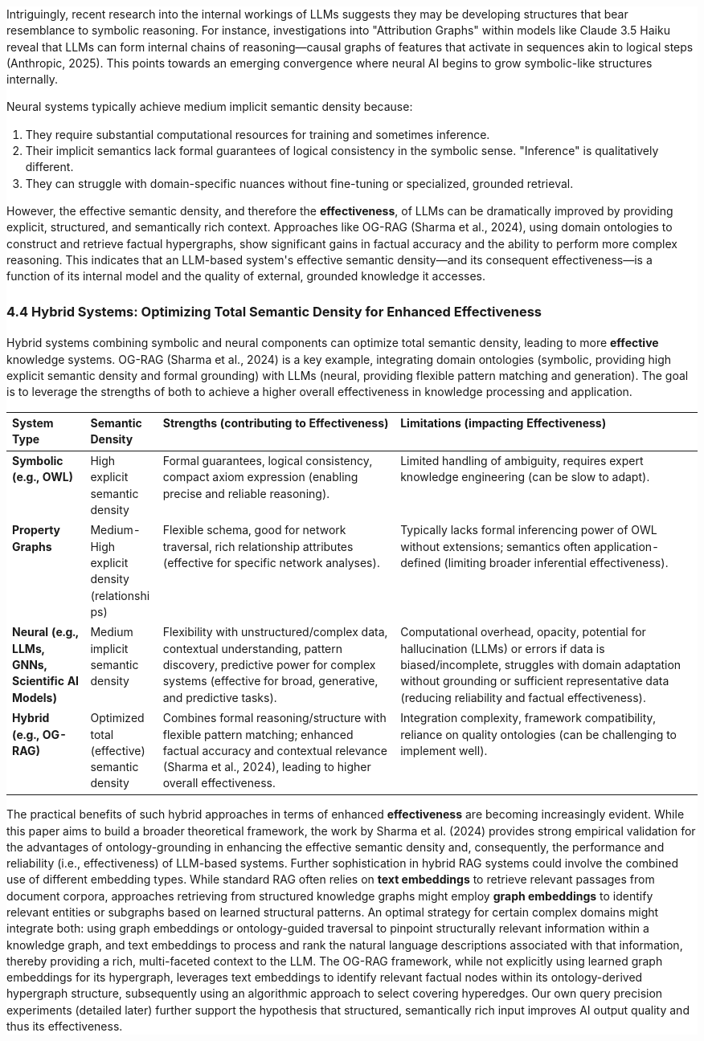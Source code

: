 Intriguingly, recent research into the internal workings of LLMs suggests they may be developing structures that bear resemblance to symbolic reasoning. For instance, investigations into "Attribution Graphs" within models like Claude 3.5 Haiku reveal that LLMs can form internal chains of reasoning—causal graphs of features that activate in sequences akin to logical steps (Anthropic, 2025). This points towards an emerging convergence where neural AI begins to grow symbolic-like structures internally.

Neural systems typically achieve medium implicit semantic density because:

1. They require substantial computational resources for training and sometimes inference.
2. Their implicit semantics lack formal guarantees of logical consistency in the symbolic sense. "Inference" is qualitatively different.
3. They can struggle with domain-specific nuances without fine-tuning or specialized, grounded retrieval.

However, the effective semantic density, and therefore the **effectiveness**, of LLMs can be dramatically improved by providing explicit, structured, and semantically rich context. Approaches like OG-RAG (Sharma et al., 2024), using domain ontologies to construct and retrieve factual hypergraphs, show significant gains in factual accuracy and the ability to perform more complex reasoning. This indicates that an LLM-based system's effective semantic density—and its consequent effectiveness—is a function of its internal model and the quality of external, grounded knowledge it accesses.

### 4.4 Hybrid Systems: Optimizing Total Semantic Density for Enhanced Effectiveness

Hybrid systems combining symbolic and neural components can optimize total semantic density, leading to more **effective** knowledge systems. OG-RAG (Sharma et al., 2024) is a key example, integrating domain ontologies (symbolic, providing high explicit semantic density and formal grounding) with LLMs (neural, providing flexible pattern matching and generation). The goal is to leverage the strengths of both to achieve a higher overall effectiveness in knowledge processing and application.

|**System Type**|**Semantic Density**|**Strengths (contributing to Effectiveness)**|**Limitations (impacting Effectiveness)**|
|:--|:--|:--|:--|
|**Symbolic (e.g., OWL)**|High explicit semantic density|Formal guarantees, logical consistency, compact axiom expression (enabling precise and reliable reasoning).|Limited handling of ambiguity, requires expert knowledge engineering (can be slow to adapt).|
|**Property Graphs**|Medium-High explicit density (relationships)|Flexible schema, good for network traversal, rich relationship attributes (effective for specific network analyses).|Typically lacks formal inferencing power of OWL without extensions; semantics often application-defined (limiting broader inferential effectiveness).|
|**Neural (e.g., LLMs, GNNs, Scientific AI Models)**|Medium implicit semantic density|Flexibility with unstructured/complex data, contextual understanding, pattern discovery, predictive power for complex systems (effective for broad, generative, and predictive tasks).|Computational overhead, opacity, potential for hallucination (LLMs) or errors if data is biased/incomplete, struggles with domain adaptation without grounding or sufficient representative data (reducing reliability and factual effectiveness).|
|**Hybrid (e.g., OG-RAG)**|Optimized total (effective) semantic density|Combines formal reasoning/structure with flexible pattern matching; enhanced factual accuracy and contextual relevance (Sharma et al., 2024), leading to higher overall effectiveness.|Integration complexity, framework compatibility, reliance on quality ontologies (can be challenging to implement well).|


The practical benefits of such hybrid approaches in terms of enhanced **effectiveness** are becoming increasingly evident. While this paper aims to build a broader theoretical framework, the work by Sharma et al. (2024) provides strong empirical validation for the advantages of ontology-grounding in enhancing the effective semantic density and, consequently, the performance and reliability (i.e., effectiveness) of LLM-based systems. Further sophistication in hybrid RAG systems could involve the combined use of different embedding types. While standard RAG often relies on **text embeddings** to retrieve relevant passages from document corpora, approaches retrieving from structured knowledge graphs might employ **graph embeddings** to identify relevant entities or subgraphs based on learned structural patterns. An optimal strategy for certain complex domains might integrate both: using graph embeddings or ontology-guided traversal to pinpoint structurally relevant information within a knowledge graph, and text embeddings to process and rank the natural language descriptions associated with that information, thereby providing a rich, multi-faceted context to the LLM. The OG-RAG framework, while not explicitly using learned graph embeddings for its hypergraph, leverages text embeddings to identify relevant factual nodes within its ontology-derived hypergraph structure, subsequently using an algorithmic approach to select covering hyperedges. Our own query precision experiments (detailed later) further support the hypothesis that structured, semantically rich input improves AI output quality and thus its effectiveness.
